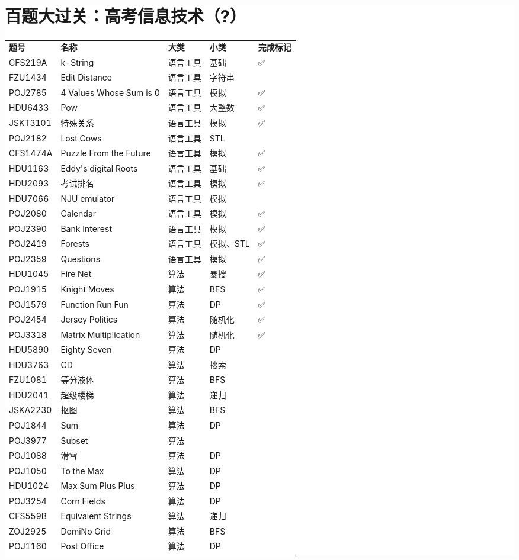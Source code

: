 # 百题大过关：高考信息技术（?）
|            |                                    |          |                  |              |
| :--        | :--                                | :--      | :--              | :--          |
| **题号**   | **名称**                           | **大类** | **小类**         | **完成标记** |
| CFS219A    | k-String                           | 语言工具 | 基础             | ✅            |
| FZU1434    | Edit Distance                      | 语言工具 | 字符串           |              |
| POJ2785    | 4 Values Whose Sum is 0            | 语言工具 | 模拟             | ✅            |
| HDU6433    | Pow                                | 语言工具 | 大整数           | ✅            |
| JSKT3101   | 特殊关系                           | 语言工具 | 模拟             | ✅            |
| POJ2182    | Lost Cows                          | 语言工具 | STL              |              |
| CFS1474A   | Puzzle From the Future             | 语言工具 | 模拟             | ✅            |
| HDU1163    | Eddy's digital Roots               | 语言工具 | 基础             | ✅            |
| HDU2093    | 考试排名                           | 语言工具 | 模拟             | ✅            |
| HDU7066    | NJU emulator                       | 语言工具 | 模拟             |              |
| POJ2080    | Calendar                           | 语言工具 | 模拟             | ✅            |
| POJ2390    | Bank Interest                      | 语言工具 | 模拟             | ✅            |
| POJ2419    | Forests                            | 语言工具 | 模拟、STL        | ✅            |
| POJ2359    | Questions                          | 语言工具 | 模拟             | ✅            |
| HDU1045    | Fire Net                           | 算法     | 暴搜             | ✅            |
| POJ1915    | Knight Moves                       | 算法     | BFS              | ✅            |
| POJ1579    | Function Run Fun                   | 算法     | DP               | ✅            |
| POJ2454    | Jersey Politics                    | 算法     | 随机化           | ✅            |
| POJ3318    | Matrix Multiplication              | 算法     | 随机化           | ✅            |
| HDU5890    | Eighty Seven                       | 算法     | DP               |              |
| HDU3763    | CD                                 | 算法     | 搜索             |              |
| FZU1081    | 等分液体                           | 算法     | BFS              |              |
| HDU2041    | 超级楼梯                           | 算法     | 递归             |              |
| JSKA2230   | 抠图                               | 算法     | BFS              |              |
| POJ1844    | Sum                                | 算法     | DP               |              |
| POJ3977    | Subset                             | 算法     |                  |              |
| POJ1088    | 滑雪                               | 算法     | DP               |              |
| POJ1050    | To the Max                         | 算法     | DP               |              |
| HDU1024    | Max Sum Plus Plus                  | 算法     | DP               |              |
| POJ3254    | Corn Fields                        | 算法     | DP               |              |
| CFS559B    | Equivalent Strings                 | 算法     | 递归             |              |
| ZOJ2925    | DomiNo Grid                        | 算法     | BFS              |              |
| POJ1160    | Post Office                        | 算法     | DP               |              |